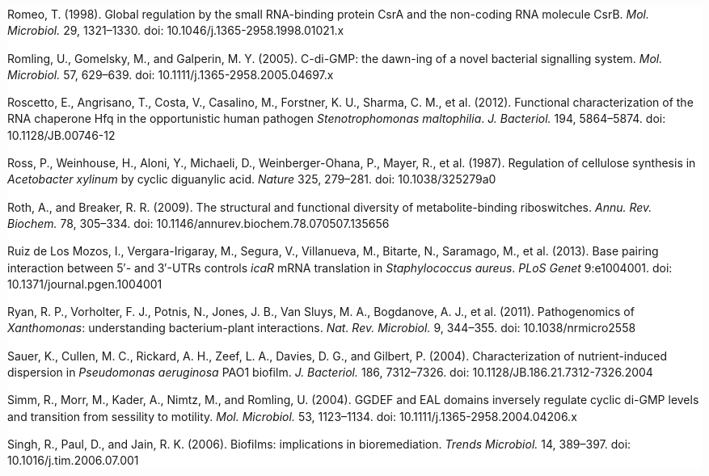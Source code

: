 Romeo, T. (1998). Global regulation by the small RNA-binding protein CsrA and the non-coding RNA molecule CsrB. *Mol. Microbiol.* 29, 1321–1330. doi: 10.1046/j.1365-2958.1998.01021.x

Romling, U., Gomelsky, M., and Galperin, M. Y. (2005). C-di-GMP: the dawn-ing of a novel bacterial signalling system. *Mol. Microbiol.* 57, 629–639. doi: 10.1111/j.1365-2958.2005.04697.x

Roscetto, E., Angrisano, T., Costa, V., Casalino, M., Forstner, K. U., Sharma, C. M., et al. (2012). Functional characterization of the RNA chaperone Hfq in the opportunistic human pathogen *Stenotrophomonas maltophilia*. *J. Bacteriol.* 194, 5864–5874. doi: 10.1128/JB.00746-12

Ross, P., Weinhouse, H., Aloni, Y., Michaeli, D., Weinberger-Ohana, P., Mayer, R., et al. (1987). Regulation of cellulose synthesis in *Acetobacter xylinum* by cyclic diguanylic acid. *Nature* 325, 279–281. doi: 10.1038/325279a0

Roth, A., and Breaker, R. R. (2009). The structural and functional diversity of metabolite-binding riboswitches. *Annu. Rev. Biochem.* 78, 305–334. doi: 10.1146/annurev.biochem.78.070507.135656

Ruiz de Los Mozos, I., Vergara-Irigaray, M., Segura, V., Villanueva, M., Bitarte, N., Saramago, M., et al. (2013). Base pairing interaction between 5′- and 3′-UTRs controls *icaR* mRNA translation in *Staphylococcus aureus*. *PLoS Genet* 9:e1004001. doi: 10.1371/journal.pgen.1004001

Ryan, R. P., Vorholter, F. J., Potnis, N., Jones, J. B., Van Sluys, M. A., Bogdanove, A. J., et al. (2011). Pathogenomics of *Xanthomonas*: understanding bacterium-plant interactions. *Nat. Rev. Microbiol.* 9, 344–355. doi: 10.1038/nrmicro2558

Sauer, K., Cullen, M. C., Rickard, A. H., Zeef, L. A., Davies, D. G., and Gilbert, P. (2004). Characterization of nutrient-induced dispersion in *Pseudomonas aeruginosa* PAO1 biofilm. *J. Bacteriol.* 186, 7312–7326. doi: 10.1128/JB.186.21.7312-7326.2004

Simm, R., Morr, M., Kader, A., Nimtz, M., and Romling, U. (2004). GGDEF and EAL domains inversely regulate cyclic di-GMP levels and transition from sessility to motility. *Mol. Microbiol.* 53, 1123–1134. doi: 10.1111/j.1365-2958.2004.04206.x

Singh, R., Paul, D., and Jain, R. K. (2006). Biofilms: implications in bioremediation. *Trends Microbiol.* 14, 389–397. doi: 10.1016/j.tim.2006.07.001

